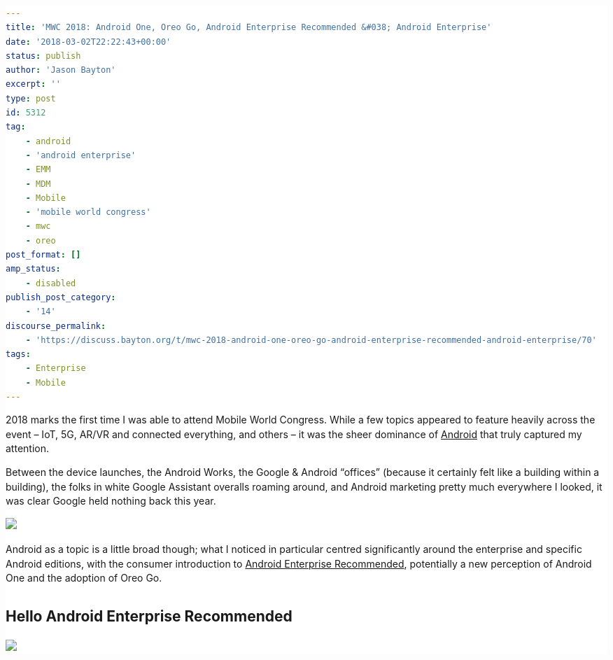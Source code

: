 ```yaml
---
title: 'MWC 2018: Android One, Oreo Go, Android Enterprise Recommended &#038; Android Enterprise'
date: '2018-03-02T22:22:43+00:00'
status: publish
author: 'Jason Bayton'
excerpt: ''
type: post
id: 5312
tag:
    - android
    - 'android enterprise'
    - EMM
    - MDM
    - Mobile
    - 'mobile world congress'
    - mwc
    - oreo
post_format: []
amp_status:
    - disabled
publish_post_category:
    - '14'
discourse_permalink:
    - 'https://discuss.bayton.org/t/mwc-2018-android-one-oreo-go-android-enterprise-recommended-android-enterprise/70'
tags:
    - Enterprise
    - Mobile
---
```

2018 marks the first time I was able to attend Mobile World Congress. While a few topics appeared to feature heavily across the event – IoT, 5G, AR/VR and connected everything, and others – it was the sheer dominance of [Android](/android/) that truly captured my attention.

Between the device launches, the Android Works, the Google &amp; Android “offices” (because it certainly felt like a building within a building), the folks in white Google Assistant overalls roaming around, and Android marketing pretty much everywhere I looked, it was clear Google held nothing back this year.

![](https://bucket.bayton.uk-lon1.upcloudobjects.com/uploads/2018/03/IMG_20180227_181235-e1519986508713.jpg)

Android as a topic is a little broad though; what I noticed in particular centred significantly around the enterprise and specific Android editions, with the consumer introduction to [Android Enterprise Recommended](/2018/02/enterprise-ready-google-launch-android-enterprise-recommended/), potentially a new perception of Android One and the adoption of Oreo Go.

Hello Android Enterprise Recommended
------------------------------------

![](https://bucket.bayton.uk-lon1.upcloudobjects.com/uploads/2018/03/AER-e1519989956668.jpg)
